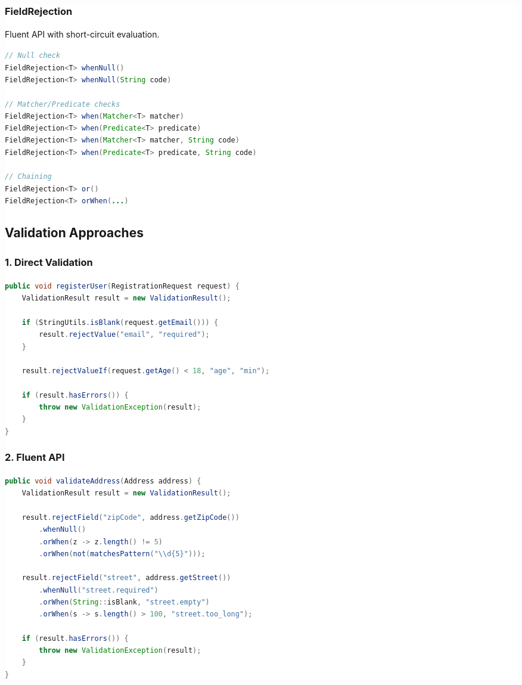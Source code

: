### FieldRejection

Fluent API with short-circuit evaluation.

```java
// Null check
FieldRejection<T> whenNull()
FieldRejection<T> whenNull(String code)

// Matcher/Predicate checks
FieldRejection<T> when(Matcher<T> matcher)
FieldRejection<T> when(Predicate<T> predicate)
FieldRejection<T> when(Matcher<T> matcher, String code)
FieldRejection<T> when(Predicate<T> predicate, String code)

// Chaining
FieldRejection<T> or()
FieldRejection<T> orWhen(...)
```

## Validation Approaches

### 1. Direct Validation

```java
public void registerUser(RegistrationRequest request) {
    ValidationResult result = new ValidationResult();

    if (StringUtils.isBlank(request.getEmail())) {
        result.rejectValue("email", "required");
    }

    result.rejectValueIf(request.getAge() < 18, "age", "min");

    if (result.hasErrors()) {
        throw new ValidationException(result);
    }
}
```

### 2. Fluent API

```java
public void validateAddress(Address address) {
    ValidationResult result = new ValidationResult();

    result.rejectField("zipCode", address.getZipCode())
        .whenNull()
        .orWhen(z -> z.length() != 5)
        .orWhen(not(matchesPattern("\\d{5}")));

    result.rejectField("street", address.getStreet())
        .whenNull("street.required")
        .orWhen(String::isBlank, "street.empty")
        .orWhen(s -> s.length() > 100, "street.too_long");

    if (result.hasErrors()) {
        throw new ValidationException(result);
    }
}
```
